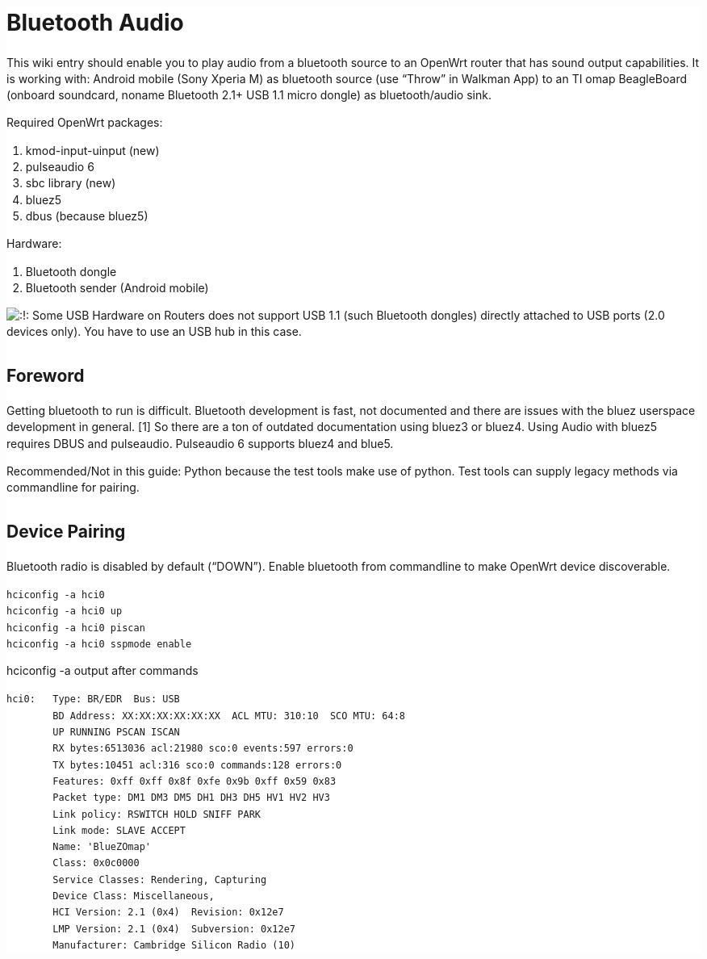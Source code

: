 # Bluetooth Audio

This wiki entry should enable you to play audio from a bluetooth source to an OpenWrt router that has sound output capabilities. It is working with: Android mobile (Sony Xperia M) as bluetooth source (use “Throw” in Walkman App) to an TI omap BeagleBoard (onboard soundcard, noname Bluetooth 2.1+ USB 1.1 micro dongle) as bluetooth/audio sink.

Required OpenWrt packages:

1. kmod-input-uinput (new)
2. pulseaudio 6
3. sbc library (new)
4. bluez5
5. dbus (because bluez5)

Hardware:

1. Bluetooth dongle
2. Bluetooth sender (Android mobile)

![:!:](/lib/images/smileys/exclaim.svg) Some USB Hardware on Routers does not support USB 1.1 (such Bluetooth dongles) directly attached to USB ports (2.0 devices only). You have to use an USB hub in this case.

## Foreword

Getting bluetooth to run is difficult. Bluetooth development is fast, not documented and there are issues with the bluez userspace development in general. \[1] So there are a ton of outdated documentation using bluez3 or bluez4. Using Audio with bluez5 requires DBUS and pulseaudio. Pulseaudio 6 supports bluez4 and blue5.

Recommended/Not in this guide: Python because the test tools make use of python. Test tools can supply legacy methods via commandline for pairing.

## Device Pairing

Bluetooth radio is disabled by default (“DOWN”). Enable bluetooth from commandline to make OpenWrt device discoverable.

```
hciconfig -a hci0
hciconfig -a hci0 up
hciconfig -a hci0 piscan
hciconfig -a hci0 sspmode enable
```

hciconfig -a output after commands

```
hci0:   Type: BR/EDR  Bus: USB
        BD Address: XX:XX:XX:XX:XX:XX  ACL MTU: 310:10  SCO MTU: 64:8
        UP RUNNING PSCAN ISCAN 
        RX bytes:6513036 acl:21980 sco:0 events:597 errors:0
        TX bytes:10451 acl:316 sco:0 commands:128 errors:0
        Features: 0xff 0xff 0x8f 0xfe 0x9b 0xff 0x59 0x83
        Packet type: DM1 DM3 DM5 DH1 DH3 DH5 HV1 HV2 HV3 
        Link policy: RSWITCH HOLD SNIFF PARK 
        Link mode: SLAVE ACCEPT 
        Name: 'BlueZOmap'
        Class: 0x0c0000
        Service Classes: Rendering, Capturing
        Device Class: Miscellaneous, 
        HCI Version: 2.1 (0x4)  Revision: 0x12e7
        LMP Version: 2.1 (0x4)  Subversion: 0x12e7
        Manufacturer: Cambridge Silicon Radio (10)
```
